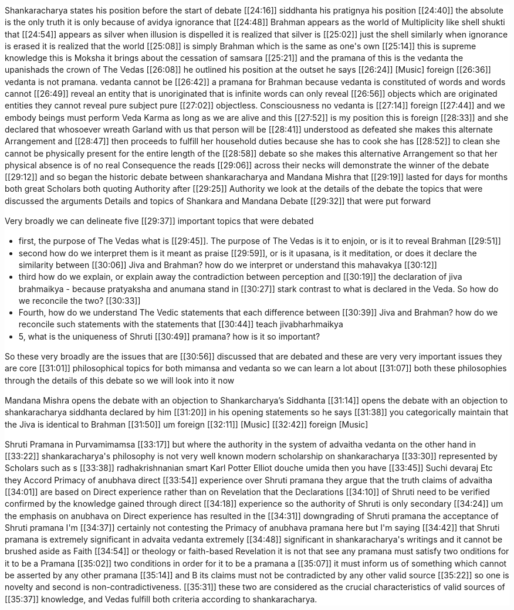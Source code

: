 Shankaracharya states his position before the start of debate [[24:16]] siddhanta his pratignya his position [[24:40]] the absolute is the only truth it is only because of avidya ignorance that [[24:48]] Brahman appears as the world of Multiplicity like shell shukti that [[24:54]] appears as silver when illusion is dispelled it is realized that silver is [[25:02]] just the shell similarly when ignorance is erased it is realized that the world [[25:08]] is simply Brahman which is the same as one's own [[25:14]] this is supreme knowledge this is Moksha it brings about the cessation of samsara [[25:21]] and the pramana of this is the vedanta the upanishads the crown of The Vedas [[26:08]] he outlined his position at the outset he says [[26:24]] [Music] foreign [[26:36]] vedanta is not pramana. vedanta cannot be [[26:42]] a pramana for Brahman because vedanta is constituted of words and words cannot [[26:49]] reveal an entity that is unoriginated that is infinite words can only reveal [[26:56]] objects which are originated entities they cannot reveal pure subject pure [[27:02]] objectless. Consciousness no vedanta is [[27:14]] foreign [[27:44]] and we embody beings must perform Veda Karma as long as we are alive and this [[27:52]] is my position this is foreign [[28:33]] and she declared that whosoever wreath Garland with us that person will be [[28:41]] understood as defeated she makes this alternate Arrangement and [[28:47]] then proceeds to fulfill her household duties because she has to cook she has [[28:52]] to clean she cannot be physically present for the entire length of the [[28:58]] debate so she makes this alternative Arrangement so that her physical absence is of no real Consequence the reads [[29:06]] across their necks will demonstrate the winner of the debate [[29:12]] and so began the historic debate between shankaracharya and Mandana Mishra that [[29:19]] lasted for days for months both great Scholars both quoting Authority after [[29:25]] Authority we look at the details of the debate the topics that were discussed the arguments
Details and topics of Shankara and Mandana Debate [[29:32]] that were put forward 

Very broadly we can delineate five [[29:37]] important topics that were debated 

- first, the purpose of The Vedas what is [[29:45]]. The purpose of The Vedas is it to enjoin, or is it to reveal Brahman [[29:51]] 
- second how do we interpret them is it meant as praise [[29:59]], or is it upasana, is it meditation, or does it declare the similarity between [[30:06]] Jiva and Brahman? how do we interpret or understand this mahavakya [[30:12]]
- third how do we explain, or explain away the contradiction between perception and [[30:19]] the declaration of jiva brahmaikya - because pratyaksha and anumana stand in [[30:27]] stark contrast to what is declared in the Veda. So how do we reconcile the two? [[30:33]] 
- Fourth, how do we understand The Vedic statements that each difference between [[30:39]] Jiva and Brahman? how do we reconcile such statements with the statements that [[30:44]] teach jivabharhmaikya 
- 5, what is the uniqueness of Shruti [[30:49]] pramana? how is it so important? 

So these very broadly are the issues that are [[30:56]] discussed that are debated and these are very very important issues they are core [[31:01]] philosophical topics for both mimansa and vedanta so we can learn a lot about [[31:07]] both these philosophies through the details of this debate so we will look into it now

Mandana Mishra opens the debate with an objection to Shankarcharya’s Siddhanta [[31:14]] opens the debate with an objection to shankaracharya siddhanta declared by him [[31:20]] in his opening statements so he says [[31:38]] you categorically maintain that the Jiva is identical to Brahman [[31:50]] um foreign [[32:11]] [Music] [[32:42]] foreign [Music] 
 
Shruti Pramana in Purvamimamsa [[33:17]] but where the authority in the system of advaitha vedanta on the other hand in [[33:22]] shankaracharya's philosophy is not very well known modern scholarship on shankaracharya [[33:30]] represented by Scholars such as s [[33:38]] radhakrishnanian smart Karl Potter Elliot douche umida then you have [[33:45]] Suchi devaraj Etc they Accord Primacy of anubhava direct [[33:54]] experience over Shruti pramana they argue that the truth claims of advaitha [[34:01]] are based on Direct experience rather than on Revelation that the Declarations [[34:10]] of Shruti need to be verified confirmed by the knowledge gained through direct [[34:18]] experience so the authority of Shruti is only secondary [[34:24]] um the emphasis on anubhava on Direct experience has resulted in the [[34:31]] downgrading of Shruti pramana the acceptance of Shruti pramana I'm [[34:37]] certainly not contesting the Primacy of anubhava pramana here but I'm saying [[34:42]] that Shruti pramana is extremely significant in advaita vedanta extremely [[34:48]] significant in shankaracharya's writings and it cannot be brushed aside as Faith [[34:54]] or theology or faith-based Revelation it is not that see any pramana must satisfy two onditions for it to be a Pramana [[35:02]] two conditions in order for it to be a pramana a [[35:07]] it must inform us of something which cannot be asserted by any other pramana [[35:14]] and B its claims must not be contradicted by any other valid source [[35:22]] so one is novelty and second is non-contradictiveness. [[35:31]] these two are considered as the crucial characteristics of valid sources of [[35:37]] knowledge, and Vedas fulfill both criteria according to shankaracharya.